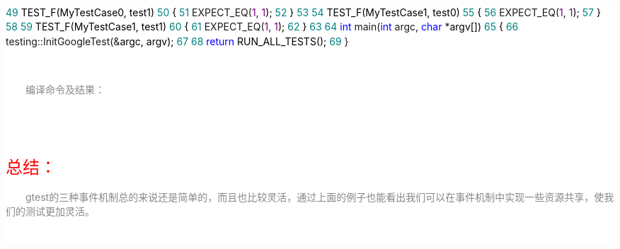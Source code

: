 <span style="color: #008080;">49</span> <span style="color: #000000;">TEST_F(MyTestCase0, test1)
</span><span style="color: #008080;">50</span> <span style="color: #000000;">{
</span><span style="color: #008080;">51</span>     EXPECT_EQ(<span style="color: #800080;">1</span>, <span style="color: #800080;">1</span><span style="color: #000000;">);
</span><span style="color: #008080;">52</span> <span style="color: #000000;">}
</span><span style="color: #008080;">53</span> 
<span style="color: #008080;">54</span> <span style="color: #000000;">TEST_F(MyTestCase1, test0)
</span><span style="color: #008080;">55</span> <span style="color: #000000;">{
</span><span style="color: #008080;">56</span>     EXPECT_EQ(<span style="color: #800080;">1</span>, <span style="color: #800080;">1</span><span style="color: #000000;">);
</span><span style="color: #008080;">57</span> <span style="color: #000000;">}
</span><span style="color: #008080;">58</span> 
<span style="color: #008080;">59</span> <span style="color: #000000;">TEST_F(MyTestCase1, test1)
</span><span style="color: #008080;">60</span> <span style="color: #000000;">{
</span><span style="color: #008080;">61</span>     EXPECT_EQ(<span style="color: #800080;">1</span>, <span style="color: #800080;">1</span><span style="color: #000000;">);
</span><span style="color: #008080;">62</span> <span style="color: #000000;">}
</span><span style="color: #008080;">63</span> 
<span style="color: #008080;">64</span> <span style="color: #0000ff;">int</span> main(<span style="color: #0000ff;">int</span> argc, <span style="color: #0000ff;">char</span> *<span style="color: #000000;">argv[])
</span><span style="color: #008080;">65</span> <span style="color: #000000;">{
</span><span style="color: #008080;">66</span>     testing::InitGoogleTest(&amp;<span style="color: #000000;">argc, argv);
</span><span style="color: #008080;">67</span> 
<span style="color: #008080;">68</span>     <span style="color: #0000ff;">return</span><span style="color: #000000;"> RUN_ALL_TESTS();
</span><span style="color: #008080;">69</span> }</pre>
</div>
<p>&nbsp;</p>
<p><span style="color: #888888;">　　编译命令及结果：</span></p>
<p><img src="https://img2018.cnblogs.com/blog/1347181/201810/1347181-20181021163834098-1005714920.png" alt="" /></p>
<p>&nbsp;</p>
<p><span style="color: #ff0000; font-size: 18pt;">总结：</span></p>
<p><span style="color: #888888;">　　gtest的三种事件机制总的来说还是简单的，而且也比较灵活，通过上面的例子也能看出我们可以在事件机制中实现一些资源共享，使我们的测试更加灵活。</span></p>
<p>&nbsp;</p>
<p></p>
<p><audio controls="controls" style="display: none;"></audio></p>